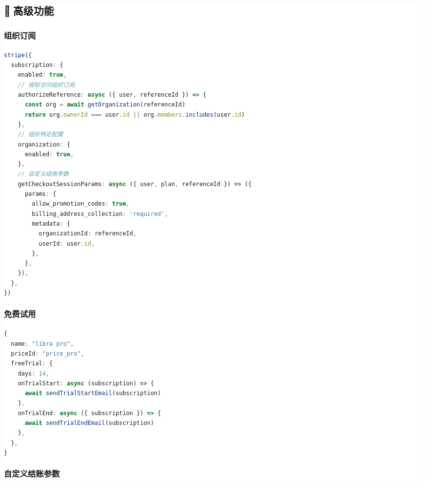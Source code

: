 ## 🔧 高级功能

### 组织订阅

```typescript
stripe({
  subscription: {
    enabled: true,
    // 授权访问组织订阅
    authorizeReference: async ({ user, referenceId }) => {
      const org = await getOrganization(referenceId)
      return org.ownerId === user.id || org.members.includes(user.id)
    },
    // 组织特定配置
    organization: {
      enabled: true,
    },
    // 自定义结账参数
    getCheckoutSessionParams: async ({ user, plan, referenceId }) => ({
      params: {
        allow_promotion_codes: true,
        billing_address_collection: 'required',
        metadata: {
          organizationId: referenceId,
          userId: user.id,
        },
      },
    }),
  },
})
```

### 免费试用

```typescript
{
  name: "libra pro",
  priceId: "price_pro",
  freeTrial: {
    days: 14,
    onTrialStart: async (subscription) => {
      await sendTrialStartEmail(subscription)
    },
    onTrialEnd: async ({ subscription }) => {
      await sendTrialEndEmail(subscription)
    },
  },
}
```

### 自定义结账参数
